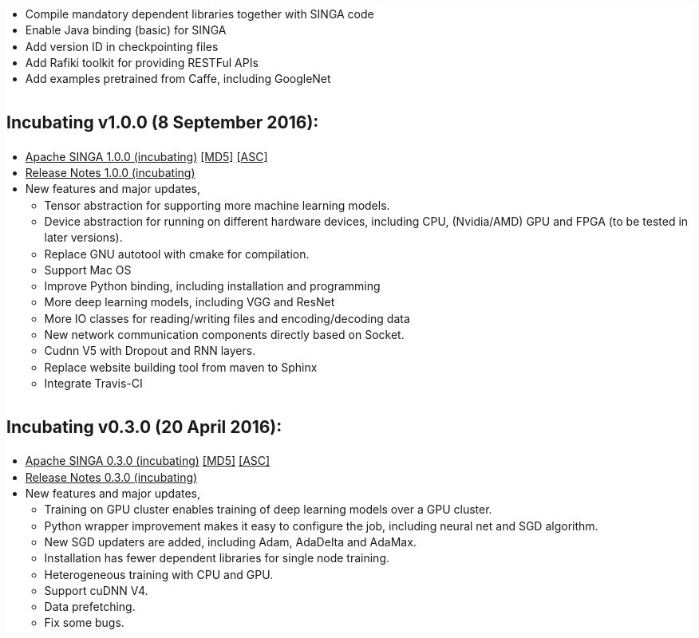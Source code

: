   - Compile mandatory dependent libraries together with SINGA code
  - Enable Java binding (basic) for SINGA
  - Add version ID in checkpointing files
  - Add Rafiki toolkit for providing RESTFul APIs
  - Add examples pretrained from Caffe, including GoogleNet

## Incubating v1.0.0 (8 September 2016):

- [Apache SINGA 1.0.0 (incubating)](https://archive.apache.org/dist/incubator/singa/1.0.0/apache-singa-incubating-1.0.0.tar.gz)
  [\[MD5\]](https://archive.apache.org/dist/incubator/singa/1.0.0/apache-singa-incubating-1.0.0.tar.gz.md5)
  [\[ASC\]](https://archive.apache.org/dist/incubator/singa/1.0.0/apache-singa-incubating-1.0.0.tar.gz.asc)
- [Release Notes 1.0.0 (incubating)](http://singa.apache.org/docs/releases/RELEASE_NOTES_1.0.0.html)
- New features and major updates,
  - Tensor abstraction for supporting more machine learning models.
  - Device abstraction for running on different hardware devices, including CPU,
    (Nvidia/AMD) GPU and FPGA (to be tested in later versions).
  - Replace GNU autotool with cmake for compilation.
  - Support Mac OS
  - Improve Python binding, including installation and programming
  - More deep learning models, including VGG and ResNet
  - More IO classes for reading/writing files and encoding/decoding data
  - New network communication components directly based on Socket.
  - Cudnn V5 with Dropout and RNN layers.
  - Replace website building tool from maven to Sphinx
  - Integrate Travis-CI

## Incubating v0.3.0 (20 April 2016):

- [Apache SINGA 0.3.0 (incubating)](https://archive.apache.org/dist/incubator/singa/0.3.0/apache-singa-incubating-0.3.0.tar.gz)
  [\[MD5\]](https://archive.apache.org/dist/incubator/singa/0.3.0/apache-singa-incubating-0.3.0.tar.gz.md5)
  [\[ASC\]](https://archive.apache.org/dist/incubator/singa/0.3.0/apache-singa-incubating-0.3.0.tar.gz.asc)
- [Release Notes 0.3.0 (incubating)](http://singa.apache.org/docs/releases/RELEASE_NOTES_0.3.0.html)
- New features and major updates,
  - Training on GPU cluster enables training of deep learning models over a GPU
    cluster.
  - Python wrapper improvement makes it easy to configure the job, including
    neural net and SGD algorithm.
  - New SGD updaters are added, including Adam, AdaDelta and AdaMax.
  - Installation has fewer dependent libraries for single node training.
  - Heterogeneous training with CPU and GPU.
  - Support cuDNN V4.
  - Data prefetching.
  - Fix some bugs.
